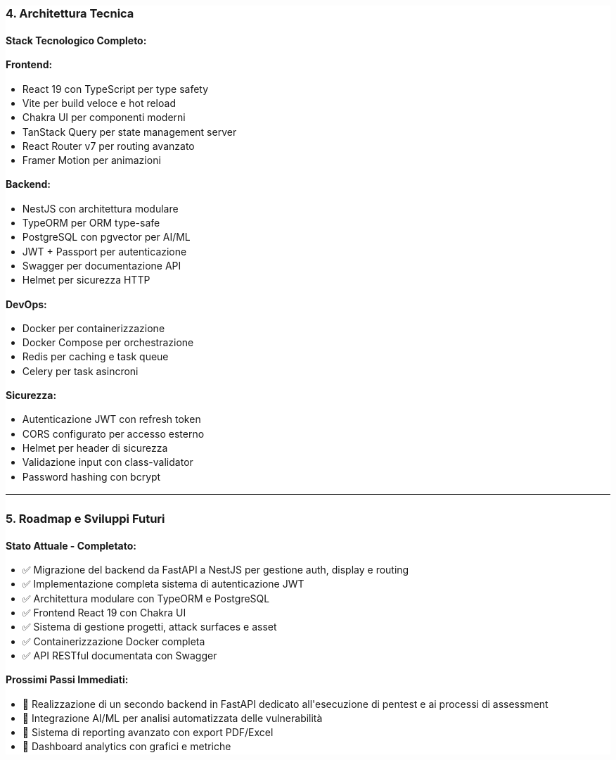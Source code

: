 
### 4. Architettura Tecnica

**Stack Tecnologico Completo:**

**Frontend:**
* React 19 con TypeScript per type safety
* Vite per build veloce e hot reload
* Chakra UI per componenti moderni
* TanStack Query per state management server
* React Router v7 per routing avanzato
* Framer Motion per animazioni

**Backend:**
* NestJS con architettura modulare
* TypeORM per ORM type-safe
* PostgreSQL con pgvector per AI/ML
* JWT + Passport per autenticazione
* Swagger per documentazione API
* Helmet per sicurezza HTTP

**DevOps:**
* Docker per containerizzazione
* Docker Compose per orchestrazione
* Redis per caching e task queue
* Celery per task asincroni

**Sicurezza:**
* Autenticazione JWT con refresh token
* CORS configurato per accesso esterno
* Helmet per header di sicurezza
* Validazione input con class-validator
* Password hashing con bcrypt

---

### 5. Roadmap e Sviluppi Futuri

**Stato Attuale - Completato:**

* ✅ Migrazione del backend da FastAPI a NestJS per gestione auth, display e routing
* ✅ Implementazione completa sistema di autenticazione JWT
* ✅ Architettura modulare con TypeORM e PostgreSQL
* ✅ Frontend React 19 con Chakra UI
* ✅ Sistema di gestione progetti, attack surfaces e asset
* ✅ Containerizzazione Docker completa
* ✅ API RESTful documentata con Swagger

**Prossimi Passi Immediati:**

* 🔄 Realizzazione di un secondo backend in FastAPI dedicato all'esecuzione di pentest e ai processi di assessment
* 🔄 Integrazione AI/ML per analisi automatizzata delle vulnerabilità
* 🔄 Sistema di reporting avanzato con export PDF/Excel
* 🔄 Dashboard analytics con grafici e metriche
